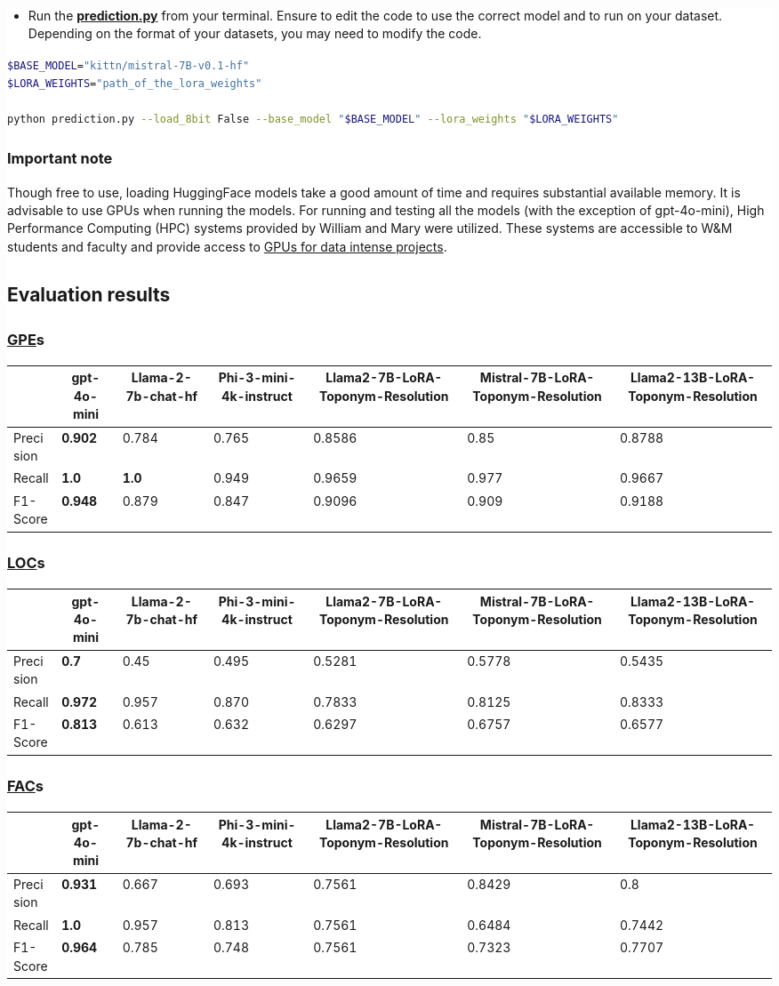 - Run the [**prediction.py**](https://github.com/uhuohuy/LLM-geocoding/blob/main/prediction.py) from your terminal. Ensure to edit the code to use the correct model and to run on your dataset. Depending on the format of your datasets, you may need to modify the code.

```bash
$BASE_MODEL="kittn/mistral-7B-v0.1-hf"
$LORA_WEIGHTS="path_of_the_lora_weights" 

python prediction.py --load_8bit False --base_model "$BASE_MODEL" --lora_weights "$LORA_WEIGHTS" 
```

### Important note

Though free to use, loading HuggingFace models take a good amount of time and requires substantial available memory. It is advisable to use GPUs when running the models. For running and testing all the models (with the exception of gpt-4o-mini), High Performance Computing (HPC) systems provided by William and Mary were utilized. These systems are accessible to W&M students and faculty and provide access to [GPUs for data intense projects](https://www.wm.edu/offices/it/services/researchcomputing/atwm/).

## Evaluation results

### [GPE](data/gold_standards/GPE_2024_05_21T134100Z.jsonl)s
|| gpt-4o-mini|Llama-2-7b-chat-hf|Phi-3-mini-4k-instruct|Llama2-7B-LoRA-Toponym-Resolution|Mistral-7B-LoRA-Toponym-Resolution|Llama2-13B-LoRA-Toponym-Resolution|
|---|---|---|---|---|---|---|
|Precision| **0.902**|0.784|0.765|0.8586|0.85|0.8788
|Recall| **1.0** |**1.0**|0.949|0.9659 |0.977|0.9667
|F1-Score| **0.948**|0.879|0.847|0.9096|0.909|0.9188

### [LOC](data/gold_standards/LOC_2024_05_21T134100Z.jsonl)s
|| gpt-4o-mini|Llama-2-7b-chat-hf|Phi-3-mini-4k-instruct|Llama2-7B-LoRA-Toponym-Resolution|Mistral-7B-LoRA-Toponym-Resolution|Llama2-13B-LoRA-Toponym-Resolution|
|---|---|---|---|---|---|---|
|Precision| **0.7**|0.45|0.495| 0.5281|0.5778|0.5435
|Recall| **0.972**|0.957|0.870| 0.7833|0.8125|0.8333
|F1-Score| **0.813**|0.613|0.632| 0.6297|0.6757|0.6577

### [FAC](data/gold_standards/FAC_2024_05_21T134100Z.jsonl)s
|| gpt-4o-mini|Llama-2-7b-chat-hf|Phi-3-mini-4k-instruct|Llama2-7B-LoRA-Toponym-Resolution|Mistral-7B-LoRA-Toponym-Resolution|Llama2-13B-LoRA-Toponym-Resolution|
|---|---|---|---|---|---|---|
|Precision| **0.931**|0.667|0.693| 0.7561|0.8429|0.8
|Recall| **1.0**|0.957|0.813| 0.7561|0.6484|0.7442
|F1-Score| **0.964**|0.785|0.748| 0.7561|0.7323|0.7707
